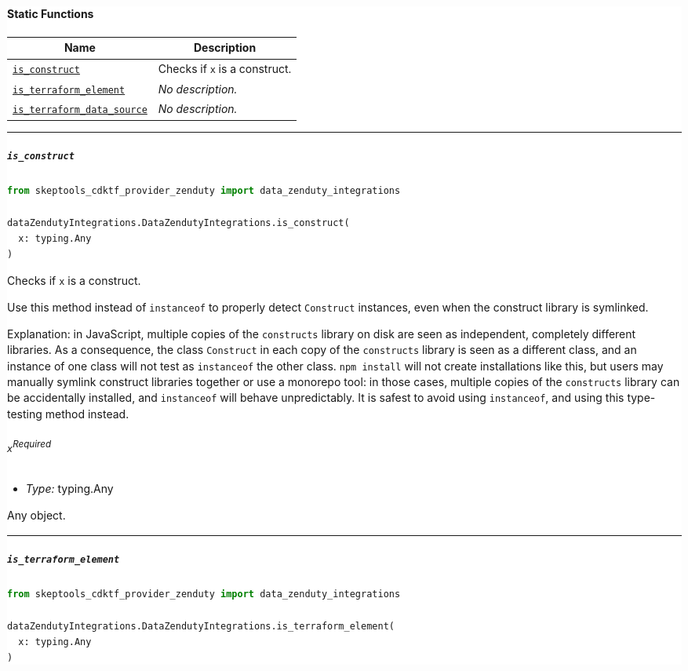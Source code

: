 #### Static Functions <a name="Static Functions" id="Static Functions"></a>

| **Name** | **Description** |
| --- | --- |
| <code><a href="#@skeptools/provider-zenduty.dataZendutyIntegrations.DataZendutyIntegrations.isConstruct">is_construct</a></code> | Checks if `x` is a construct. |
| <code><a href="#@skeptools/provider-zenduty.dataZendutyIntegrations.DataZendutyIntegrations.isTerraformElement">is_terraform_element</a></code> | *No description.* |
| <code><a href="#@skeptools/provider-zenduty.dataZendutyIntegrations.DataZendutyIntegrations.isTerraformDataSource">is_terraform_data_source</a></code> | *No description.* |

---

##### `is_construct` <a name="is_construct" id="@skeptools/provider-zenduty.dataZendutyIntegrations.DataZendutyIntegrations.isConstruct"></a>

```python
from skeptools_cdktf_provider_zenduty import data_zenduty_integrations

dataZendutyIntegrations.DataZendutyIntegrations.is_construct(
  x: typing.Any
)
```

Checks if `x` is a construct.

Use this method instead of `instanceof` to properly detect `Construct`
instances, even when the construct library is symlinked.

Explanation: in JavaScript, multiple copies of the `constructs` library on
disk are seen as independent, completely different libraries. As a
consequence, the class `Construct` in each copy of the `constructs` library
is seen as a different class, and an instance of one class will not test as
`instanceof` the other class. `npm install` will not create installations
like this, but users may manually symlink construct libraries together or
use a monorepo tool: in those cases, multiple copies of the `constructs`
library can be accidentally installed, and `instanceof` will behave
unpredictably. It is safest to avoid using `instanceof`, and using
this type-testing method instead.

###### `x`<sup>Required</sup> <a name="x" id="@skeptools/provider-zenduty.dataZendutyIntegrations.DataZendutyIntegrations.isConstruct.parameter.x"></a>

- *Type:* typing.Any

Any object.

---

##### `is_terraform_element` <a name="is_terraform_element" id="@skeptools/provider-zenduty.dataZendutyIntegrations.DataZendutyIntegrations.isTerraformElement"></a>

```python
from skeptools_cdktf_provider_zenduty import data_zenduty_integrations

dataZendutyIntegrations.DataZendutyIntegrations.is_terraform_element(
  x: typing.Any
)
```
